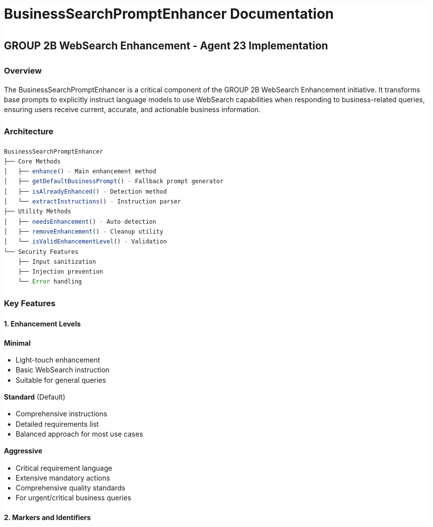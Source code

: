 # BusinessSearchPromptEnhancer Documentation
## GROUP 2B WebSearch Enhancement - Agent 23 Implementation

### Overview

The BusinessSearchPromptEnhancer is a critical component of the GROUP 2B WebSearch Enhancement initiative. It transforms base prompts to explicitly instruct language models to use WebSearch capabilities when responding to business-related queries, ensuring users receive current, accurate, and actionable business information.

### Architecture

```typescript
BusinessSearchPromptEnhancer
├── Core Methods
│   ├── enhance() - Main enhancement method
│   ├── getDefaultBusinessPrompt() - Fallback prompt generator
│   ├── isAlreadyEnhanced() - Detection method
│   └── extractInstructions() - Instruction parser
├── Utility Methods
│   ├── needsEnhancement() - Auto-detection
│   ├── removeEnhancement() - Cleanup utility
│   └── isValidEnhancementLevel() - Validation
└── Security Features
    ├── Input sanitization
    ├── Injection prevention
    └── Error handling
```

### Key Features

#### 1. Enhancement Levels

**Minimal**
- Light-touch enhancement
- Basic WebSearch instruction
- Suitable for general queries

**Standard** (Default)
- Comprehensive instructions
- Detailed requirements list
- Balanced approach for most use cases

**Aggressive**
- Critical requirement language
- Extensive mandatory actions
- Comprehensive quality standards
- For urgent/critical business queries

#### 2. Markers and Identifiers
